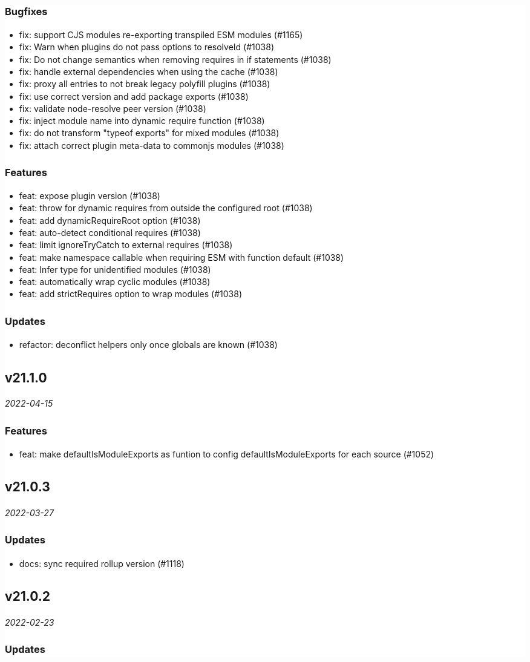 ### Bugfixes

- fix: support CJS modules re-exporting transpiled ESM modules (#1165)
- fix: Warn when plugins do not pass options to resolveId (#1038)
- fix: Do not change semantics when removing requires in if statements (#1038)
- fix: handle external dependencies when using the cache (#1038)
- fix: proxy all entries to not break legacy polyfill plugins (#1038)
- fix: use correct version and add package exports (#1038)
- fix: validate node-resolve peer version (#1038)
- fix: inject module name into dynamic require function (#1038)
- fix: do not transform "typeof exports" for mixed modules (#1038)
- fix: attach correct plugin meta-data to commonjs modules (#1038)

### Features

- feat: expose plugin version (#1038)
- feat: throw for dynamic requires from outside the configured root (#1038)
- feat: add dynamicRequireRoot option (#1038)
- feat: auto-detect conditional requires (#1038)
- feat: limit ignoreTryCatch to external requires (#1038)
- feat: make namespace callable when requiring ESM with function default (#1038)
- feat: Infer type for unidentified modules (#1038)
- feat: automatically wrap cyclic modules (#1038)
- feat: add strictRequires option to wrap modules (#1038)

### Updates

- refactor: deconflict helpers only once globals are known (#1038)

## v21.1.0

_2022-04-15_

### Features

- feat: make defaultIsModuleExports as funtion to config defaultIsModuleExports for each source (#1052)

## v21.0.3

_2022-03-27_

### Updates

- docs: sync required rollup version (#1118)

## v21.0.2

_2022-02-23_

### Updates
